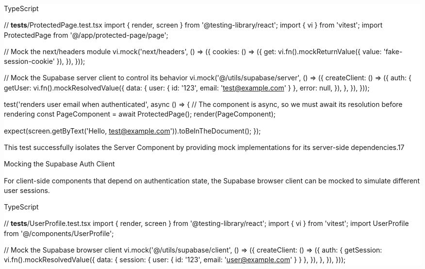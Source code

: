TypeScript


// __tests__/ProtectedPage.test.tsx
import { render, screen } from '@testing-library/react';
import { vi } from 'vitest';
import ProtectedPage from '@/app/protected-page/page';

// Mock the next/headers module
vi.mock('next/headers', () => ({
  cookies: () => ({
    get: vi.fn().mockReturnValue({ value: 'fake-session-cookie' }),
  }),
}));

// Mock the Supabase server client to control its behavior
vi.mock('@/utils/supabase/server', () => ({
  createClient: () => ({
    auth: {
      getUser: vi.fn().mockResolvedValue({
        data: { user: { id: '123', email: 'test@example.com' } },
        error: null,
      }),
    },
  }),
}));

test('renders user email when authenticated', async () => {
  // The component is async, so we must await its resolution before rendering
  const PageComponent = await ProtectedPage();
  render(PageComponent);

  expect(screen.getByText('Hello, test@example.com')).toBeInTheDocument();
});


This test successfully isolates the Server Component by providing mock implementations for its server-side dependencies.17

Mocking the Supabase Auth Client

For client-side components that depend on authentication state, the Supabase browser client can be mocked to simulate different user sessions.

TypeScript


// __tests__/UserProfile.test.tsx
import { render, screen } from '@testing-library/react';
import { vi } from 'vitest';
import UserProfile from '@/components/UserProfile';

// Mock the Supabase browser client
vi.mock('@/utils/supabase/client', () => ({
  createClient: () => ({
    auth: {
      getSession: vi.fn().mockResolvedValue({
        data: { session: { user: { id: '123', email: 'user@example.com' } } },
      }),
    },
  }),
}));
